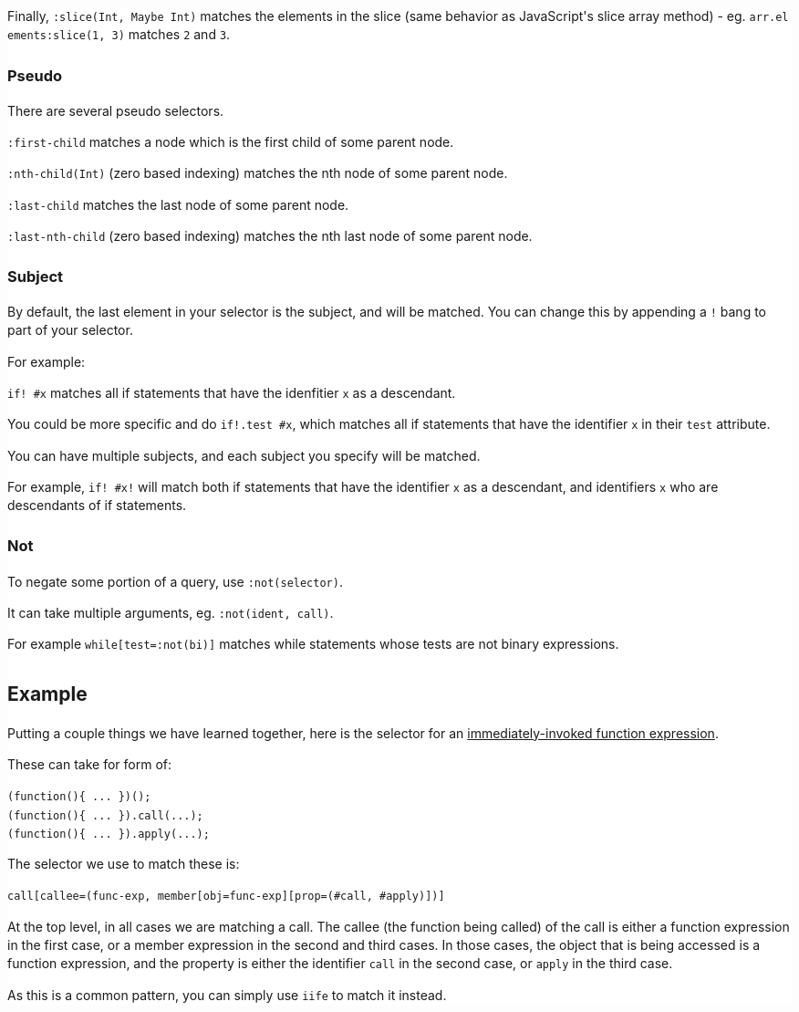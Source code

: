 Finally, `:slice(Int, Maybe Int)` matches the elements in the slice (same behavior as JavaScript's slice array method) - eg. `arr.elements:slice(1, 3)` matches `2` and `3`.

### Pseudo

There are several pseudo selectors.

`:first-child` matches a node which is the first child of some parent node.

`:nth-child(Int)` (zero based indexing) matches the nth node of some parent node.

`:last-child` matches the last node of some parent node.

`:last-nth-child` (zero based indexing) matches the nth last node of some parent node.

### Subject

By default, the last element in your selector is the subject, and will be matched. You can change this by appending a `!` bang to part of your selector.

For example:

`if! #x` matches all if statements that have the idenfitier `x` as a descendant.

You could be more specific and do `if!.test #x`, which matches all if statements that have the identifier `x` in their `test` attribute.

You can have multiple subjects, and each subject you specify will be matched.

For example, `if! #x!` will match both if statements that have the identifier `x` as a descendant, and identifiers `x` who are descendants of if statements.

### Not

To negate some portion of a query, use `:not(selector)`.

It can take multiple arguments, eg. `:not(ident, call)`.

For example `while[test=:not(bi)]` matches while statements whose tests are not binary expressions.

## Example

Putting a couple things we have learned together, here is the selector for an [immediately-invoked function expression](http://en.wikipedia.org/wiki/Immediately-invoked_function_expression).

These can take for form of:

    (function(){ ... })();
    (function(){ ... }).call(...);
    (function(){ ... }).apply(...);

The selector we use to match these is:

    call[callee=(func-exp, member[obj=func-exp][prop=(#call, #apply)])]

At the top level, in all cases we are matching a call. The callee (the function being called) of the call is either a function expression in the first case, or a member expression in the second and third cases. In those cases, the object that is being accessed is a function expression, and the property is either the identifier `call` in the second case, or `apply` in the third case.

As this is a common pattern, you can simply use `iife` to match it instead.
